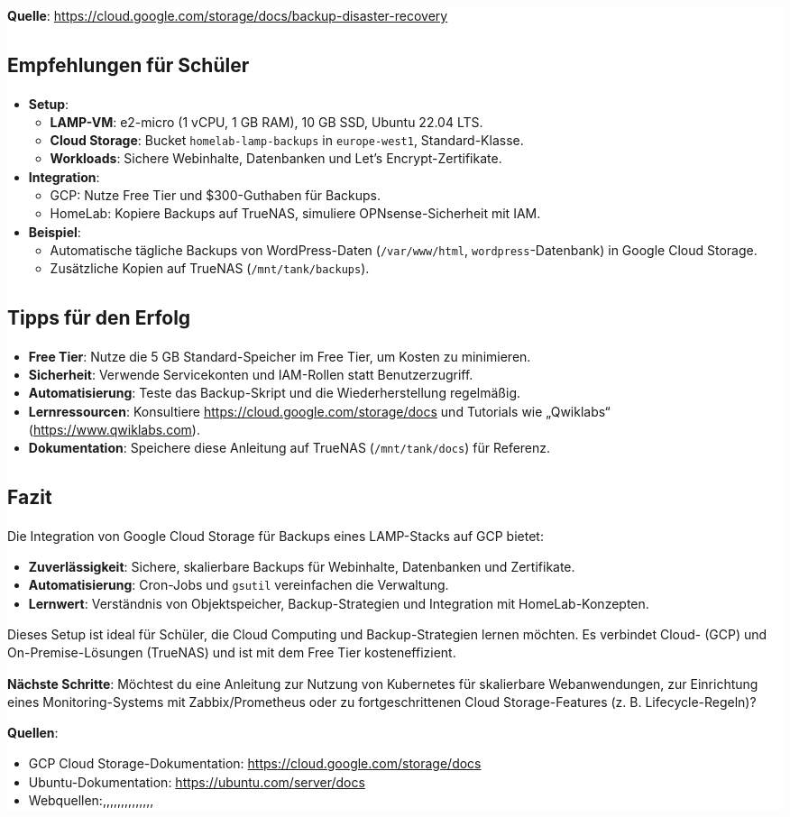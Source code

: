 **Quelle**: https://cloud.google.com/storage/docs/backup-disaster-recovery

## Empfehlungen für Schüler

- **Setup**:
  - **LAMP-VM**: e2-micro (1 vCPU, 1 GB RAM), 10 GB SSD, Ubuntu 22.04 LTS.
  - **Cloud Storage**: Bucket `homelab-lamp-backups` in `europe-west1`, Standard-Klasse.
  - **Workloads**: Sichere Webinhalte, Datenbanken und Let’s Encrypt-Zertifikate.
- **Integration**:
  - GCP: Nutze Free Tier und $300-Guthaben für Backups.
  - HomeLab: Kopiere Backups auf TrueNAS, simuliere OPNsense-Sicherheit mit IAM.
- **Beispiel**:
  - Automatische tägliche Backups von WordPress-Daten (`/var/www/html`, `wordpress`-Datenbank) in Google Cloud Storage.
  - Zusätzliche Kopien auf TrueNAS (`/mnt/tank/backups`).

## Tipps für den Erfolg

- **Free Tier**: Nutze die 5 GB Standard-Speicher im Free Tier, um Kosten zu minimieren.
- **Sicherheit**: Verwende Servicekonten und IAM-Rollen statt Benutzerzugriff.
- **Automatisierung**: Teste das Backup-Skript und die Wiederherstellung regelmäßig.
- **Lernressourcen**: Konsultiere https://cloud.google.com/storage/docs und Tutorials wie „Qwiklabs“ (https://www.qwiklabs.com).
- **Dokumentation**: Speichere diese Anleitung auf TrueNAS (`/mnt/tank/docs`) für Referenz.

## Fazit

Die Integration von Google Cloud Storage für Backups eines LAMP-Stacks auf GCP bietet:
- **Zuverlässigkeit**: Sichere, skalierbare Backups für Webinhalte, Datenbanken und Zertifikate.
- **Automatisierung**: Cron-Jobs und `gsutil` vereinfachen die Verwaltung.
- **Lernwert**: Verständnis von Objektspeicher, Backup-Strategien und Integration mit HomeLab-Konzepten.

Dieses Setup ist ideal für Schüler, die Cloud Computing und Backup-Strategien lernen möchten. Es verbindet Cloud- (GCP) und On-Premise-Lösungen (TrueNAS) und ist mit dem Free Tier kosteneffizient.

**Nächste Schritte**: Möchtest du eine Anleitung zur Nutzung von Kubernetes für skalierbare Webanwendungen, zur Einrichtung eines Monitoring-Systems mit Zabbix/Prometheus oder zu fortgeschrittenen Cloud Storage-Features (z. B. Lifecycle-Regeln)?

**Quellen**:
- GCP Cloud Storage-Dokumentation: https://cloud.google.com/storage/docs
- Ubuntu-Dokumentation: https://ubuntu.com/server/docs
- Webquellen:,,,,,,,,,,,,,,
